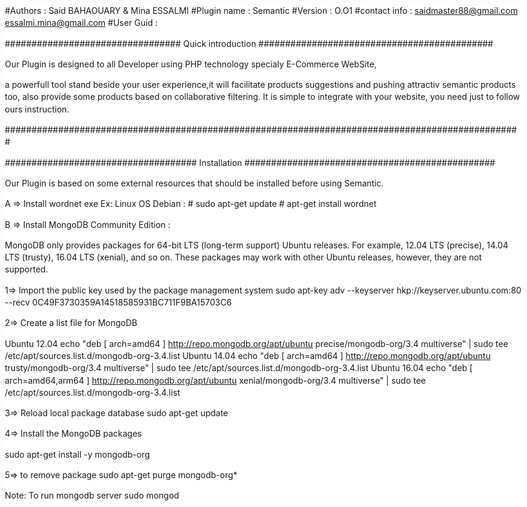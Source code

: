 

#Authors        : Said BAHAOUARY & Mina ESSALMI
#Plugin name    : Semantic 
#Version        : O.O1
#contact info   :   saidmaster88@gmail.com
                    essalmi.mina@gmail.com
#User Guid      :



################################# Quick introduction ############################################

  Our Plugin is designed to all Developer using PHP technology specialy  E-Commerce  WebSite,

a powerfull tool stand beside your user experience,it will facilitate products suggestions and pushing attractiv semantic products too, also provide some products based on collaborative filtering. It is simple to integrate with your website, you need just to follow ours instruction.

#################################################################################################

#################################### Installation ###############################################

Our Plugin is based on some external resources that should be installed before using Semantic.

A => Install wordnet exe Ex: Linux OS Debian : # sudo apt-get update # apt-get install wordnet

B => Install MongoDB Community Edition :

MongoDB only provides packages for 64-bit LTS (long-term support) Ubuntu releases. For example, 12.04 LTS (precise), 14.04 LTS (trusty), 16.04 LTS (xenial), and so on. These packages may work with other Ubuntu releases, however, they are not supported.

1=> Import the public key used by the package management system
sudo apt-key adv --keyserver hkp://keyserver.ubuntu.com:80 --recv 0C49F3730359A14518585931BC711F9BA15703C6

2=> Create a list file for MongoDB

Ubuntu 12.04
echo "deb [ arch=amd64 ] http://repo.mongodb.org/apt/ubuntu precise/mongodb-org/3.4 multiverse" | sudo tee /etc/apt/sources.list.d/mongodb-org-3.4.list
Ubuntu 14.04
echo "deb [ arch=amd64 ] http://repo.mongodb.org/apt/ubuntu trusty/mongodb-org/3.4 multiverse" | sudo tee /etc/apt/sources.list.d/mongodb-org-3.4.list
Ubuntu 16.04
echo "deb [ arch=amd64,arm64 ] http://repo.mongodb.org/apt/ubuntu xenial/mongodb-org/3.4 multiverse" | sudo tee /etc/apt/sources.list.d/mongodb-org-3.4.list

3=> Reload local package database
sudo apt-get update

4=> Install the MongoDB packages

sudo apt-get install -y mongodb-org

5=> to remove package
sudo apt-get purge mongodb-org*


Note: 
To run mongodb server
sudo mongod
